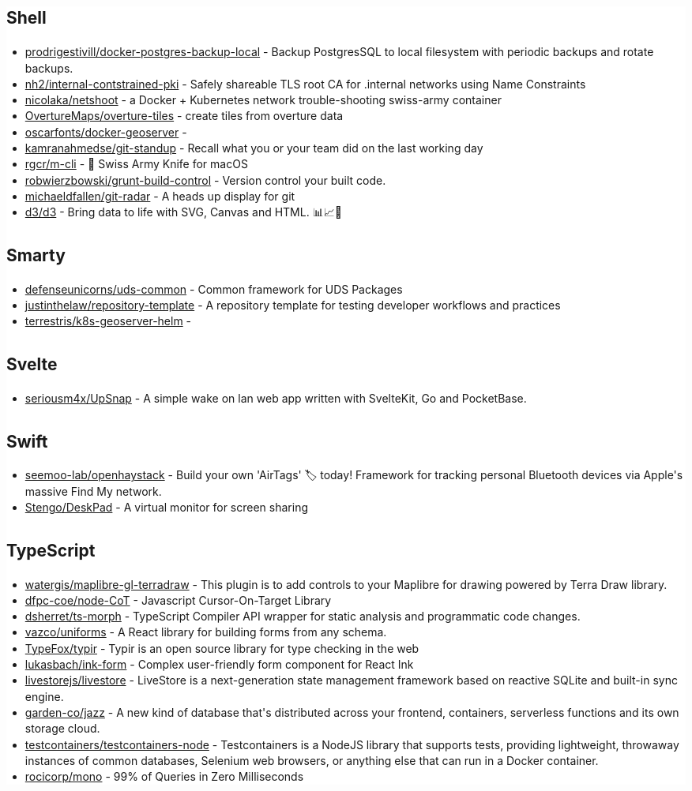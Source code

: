 ## Shell 

- [prodrigestivill/docker-postgres-backup-local](https://github.com/prodrigestivill/docker-postgres-backup-local) - Backup PostgresSQL to local filesystem with periodic backups and rotate backups.
- [nh2/internal-contstrained-pki](https://github.com/nh2/internal-contstrained-pki) - Safely shareable TLS root CA for .internal networks using Name Constraints
- [nicolaka/netshoot](https://github.com/nicolaka/netshoot) - a Docker + Kubernetes network trouble-shooting swiss-army container
- [OvertureMaps/overture-tiles](https://github.com/OvertureMaps/overture-tiles) - create tiles from overture data
- [oscarfonts/docker-geoserver](https://github.com/oscarfonts/docker-geoserver) - 
- [kamranahmedse/git-standup](https://github.com/kamranahmedse/git-standup) - Recall what you or your team did on the last working day
- [rgcr/m-cli](https://github.com/rgcr/m-cli) -  Swiss Army Knife for macOS
- [robwierzbowski/grunt-build-control](https://github.com/robwierzbowski/grunt-build-control) - Version control your built code.
- [michaeldfallen/git-radar](https://github.com/michaeldfallen/git-radar) - A heads up display for git
- [d3/d3](https://github.com/d3/d3) - Bring data to life with SVG, Canvas and HTML. :bar_chart::chart_with_upwards_trend::tada:

## Smarty 

- [defenseunicorns/uds-common](https://github.com/defenseunicorns/uds-common) - Common framework for UDS Packages
- [justinthelaw/repository-template](https://github.com/justinthelaw/repository-template) - A repository template for testing developer workflows and practices
- [terrestris/k8s-geoserver-helm](https://github.com/terrestris/k8s-geoserver-helm) - 

## Svelte 

- [seriousm4x/UpSnap](https://github.com/seriousm4x/UpSnap) - A simple wake on lan web app written with SvelteKit, Go and PocketBase.

## Swift 

- [seemoo-lab/openhaystack](https://github.com/seemoo-lab/openhaystack) - Build your own 'AirTags' 🏷 today! Framework for tracking personal Bluetooth devices via Apple's massive Find My network.
- [Stengo/DeskPad](https://github.com/Stengo/DeskPad) - A virtual monitor for screen sharing

## TypeScript 

- [watergis/maplibre-gl-terradraw](https://github.com/watergis/maplibre-gl-terradraw) - This plugin is to add controls to your Maplibre for drawing powered by Terra Draw library.
- [dfpc-coe/node-CoT](https://github.com/dfpc-coe/node-CoT) - Javascript Cursor-On-Target Library
- [dsherret/ts-morph](https://github.com/dsherret/ts-morph) - TypeScript Compiler API wrapper for static analysis and programmatic code changes.
- [vazco/uniforms](https://github.com/vazco/uniforms) - A React library for building forms from any schema.
- [TypeFox/typir](https://github.com/TypeFox/typir) - Typir is an open source library for type checking in the web
- [lukasbach/ink-form](https://github.com/lukasbach/ink-form) - Complex user-friendly form component for React Ink
- [livestorejs/livestore](https://github.com/livestorejs/livestore) - LiveStore is a next-generation state management framework based on reactive SQLite and built-in sync engine.
- [garden-co/jazz](https://github.com/garden-co/jazz) - A new kind of database that's distributed across your frontend, containers, serverless functions and its own storage cloud.
- [testcontainers/testcontainers-node](https://github.com/testcontainers/testcontainers-node) - Testcontainers is a NodeJS library that supports tests, providing lightweight, throwaway instances of common databases, Selenium web browsers, or anything else that can run in a Docker container.
- [rocicorp/mono](https://github.com/rocicorp/mono) - 99% of Queries in Zero Milliseconds